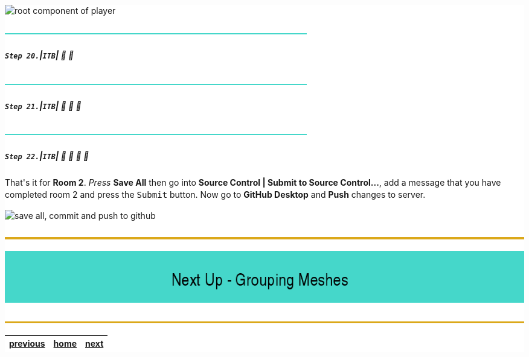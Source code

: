 ![root component of player](images/PlayerBPRm2.jpg)

![](../images/line2.png)

##### `Step 20.`\|`ITB`| :large_blue_diamond: :large_blue_diamond:



![](../images/line2.png)

##### `Step 21.`\|`ITB`| :large_blue_diamond: :large_blue_diamond: :small_blue_diamond:



![](../images/line2.png)

##### `Step 22.`\|`ITB`| :large_blue_diamond: :large_blue_diamond: :small_blue_diamond: :small_blue_diamond:

That's it for **Room 2**. *Press* **Save All** then go into **Source Control | Submit to Source Control...**, add a message that you have completed room 2 and press the <kbd>Submit</kbd> button. Now go to **GitHub Desktop** and **Push** changes to server. 

![save all, commit and push to github](images/Room2Github.jpg)

![](../images/line.png)



![next up next tile](images/banner.png)

![](../images/line.png)

| [previous](../constructor-begin-ii/README.md#user-content-constructor--begin-play-ii)| [home](../README.md#user-content-ue4-blueprints) | [next](../grouping-meshes/README.md#user-content-grouping-meshes)|
|---|---|---|
